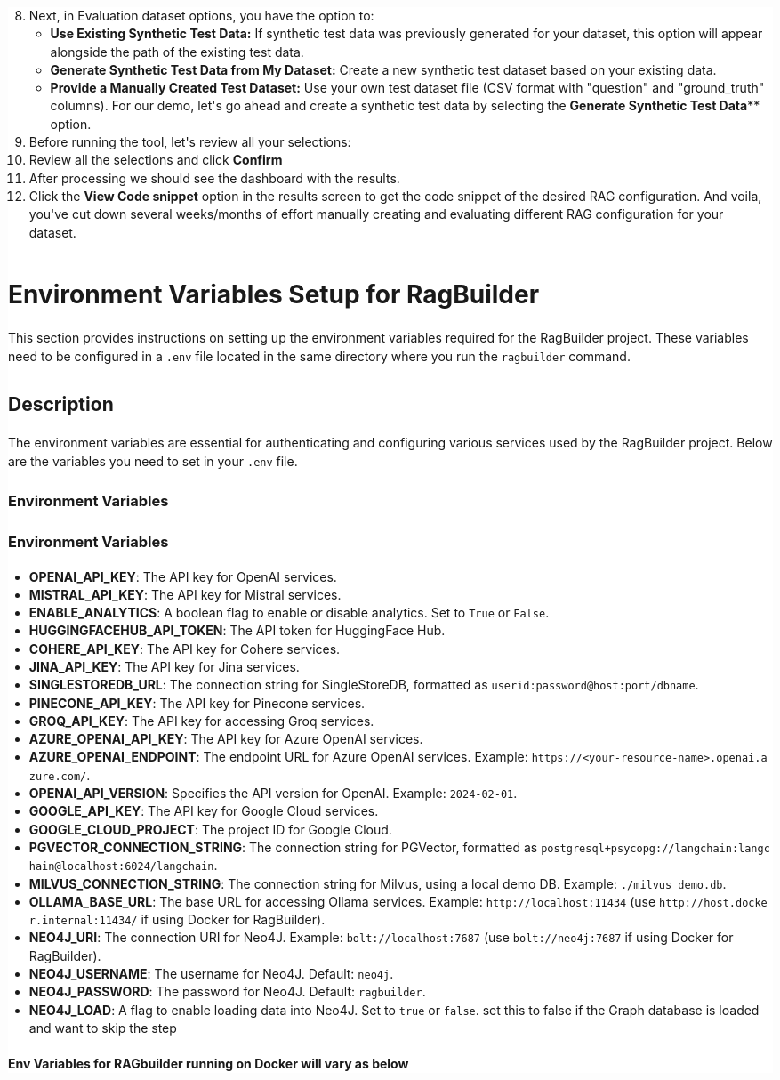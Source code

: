 8. Next, in Evaluation dataset options, you have the option to:
    - **Use Existing Synthetic Test Data:** If synthetic test data was previously generated for your dataset, this option will appear alongside the path of the existing test data.
    - **Generate Synthetic Test Data from My Dataset:** Create a new synthetic test dataset based on your existing data.
    - **Provide a Manually Created Test Dataset:** Use your own test dataset file (CSV format with "question" and "ground_truth" columns).
    For our demo, let's go ahead and create a synthetic test data by selecting the **Generate Synthetic Test Data**** option.
9. Before running the tool, let's review all your selections:
10. Review all the selections and click **Confirm**
11. After processing we should see the dashboard with the results.
12. Click the **View Code snippet** option in the results screen to get the code snippet of the desired RAG configuration. And voila, you've cut down several weeks/months of effort manually creating and evaluating different RAG configuration for your dataset.

# Environment Variables Setup for RagBuilder

This section provides instructions on setting up the environment variables required for the RagBuilder project. These variables need to be configured in a `.env` file located in the same directory where you run the `ragbuilder` command.

## Description

The environment variables are essential for authenticating and configuring various services used by the RagBuilder project. Below are the variables you need to set in your `.env` file.

### Environment Variables

### Environment Variables

- **OPENAI_API_KEY**: The API key for OpenAI services.
- **MISTRAL_API_KEY**: The API key for Mistral services.
- **ENABLE_ANALYTICS**: A boolean flag to enable or disable analytics. Set to `True` or `False`.
- **HUGGINGFACEHUB_API_TOKEN**: The API token for HuggingFace Hub.
- **COHERE_API_KEY**: The API key for Cohere services.
- **JINA_API_KEY**: The API key for Jina services.
- **SINGLESTOREDB_URL**: The connection string for SingleStoreDB, formatted as `userid:password@host:port/dbname`.
- **PINECONE_API_KEY**: The API key for Pinecone services.
- **GROQ_API_KEY**: The API key for accessing Groq services.
- **AZURE_OPENAI_API_KEY**: The API key for Azure OpenAI services.
- **AZURE_OPENAI_ENDPOINT**: The endpoint URL for Azure OpenAI services. Example: `https://<your-resource-name>.openai.azure.com/`.
- **OPENAI_API_VERSION**: Specifies the API version for OpenAI. Example: `2024-02-01`.
- **GOOGLE_API_KEY**: The API key for Google Cloud services.
- **GOOGLE_CLOUD_PROJECT**: The project ID for Google Cloud.
- **PGVECTOR_CONNECTION_STRING**: The connection string for PGVector, formatted as `postgresql+psycopg://langchain:langchain@localhost:6024/langchain`.
- **MILVUS_CONNECTION_STRING**: The connection string for Milvus, using a local demo DB. Example: `./milvus_demo.db`.
- **OLLAMA_BASE_URL**: The base URL for accessing Ollama services. Example: `http://localhost:11434` (use `http://host.docker.internal:11434/` if using Docker for RagBuilder).
- **NEO4J_URI**: The connection URI for Neo4J. Example: `bolt://localhost:7687` (use `bolt://neo4j:7687` if using Docker for RagBuilder).
- **NEO4J_USERNAME**: The username for Neo4J. Default: `neo4j`.
- **NEO4J_PASSWORD**: The password for Neo4J. Default: `ragbuilder`.
- **NEO4J_LOAD**: A flag to enable loading data into Neo4J. Set to `true` or `false`. set this to false if the Graph database is loaded and want to skip the step
#### Env Variables for RAGbuilder running on Docker will vary as below